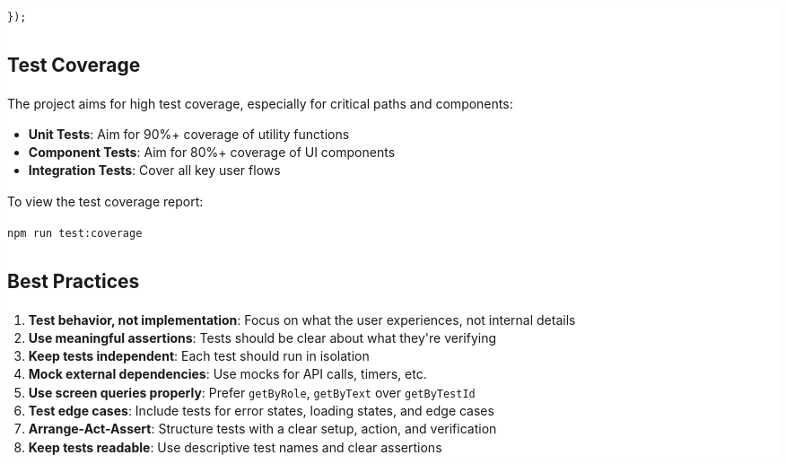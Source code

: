```tsx
});
```

## Test Coverage

The project aims for high test coverage, especially for critical paths and components:

- **Unit Tests**: Aim for 90%+ coverage of utility functions
- **Component Tests**: Aim for 80%+ coverage of UI components
- **Integration Tests**: Cover all key user flows

To view the test coverage report:

```bash
npm run test:coverage
```

## Best Practices

1. **Test behavior, not implementation**: Focus on what the user experiences, not internal details
2. **Use meaningful assertions**: Tests should be clear about what they're verifying
3. **Keep tests independent**: Each test should run in isolation
4. **Mock external dependencies**: Use mocks for API calls, timers, etc.
5. **Use screen queries properly**: Prefer `getByRole`, `getByText` over `getByTestId`
6. **Test edge cases**: Include tests for error states, loading states, and edge cases
7. **Arrange-Act-Assert**: Structure tests with a clear setup, action, and verification
8. **Keep tests readable**: Use descriptive test names and clear assertions
